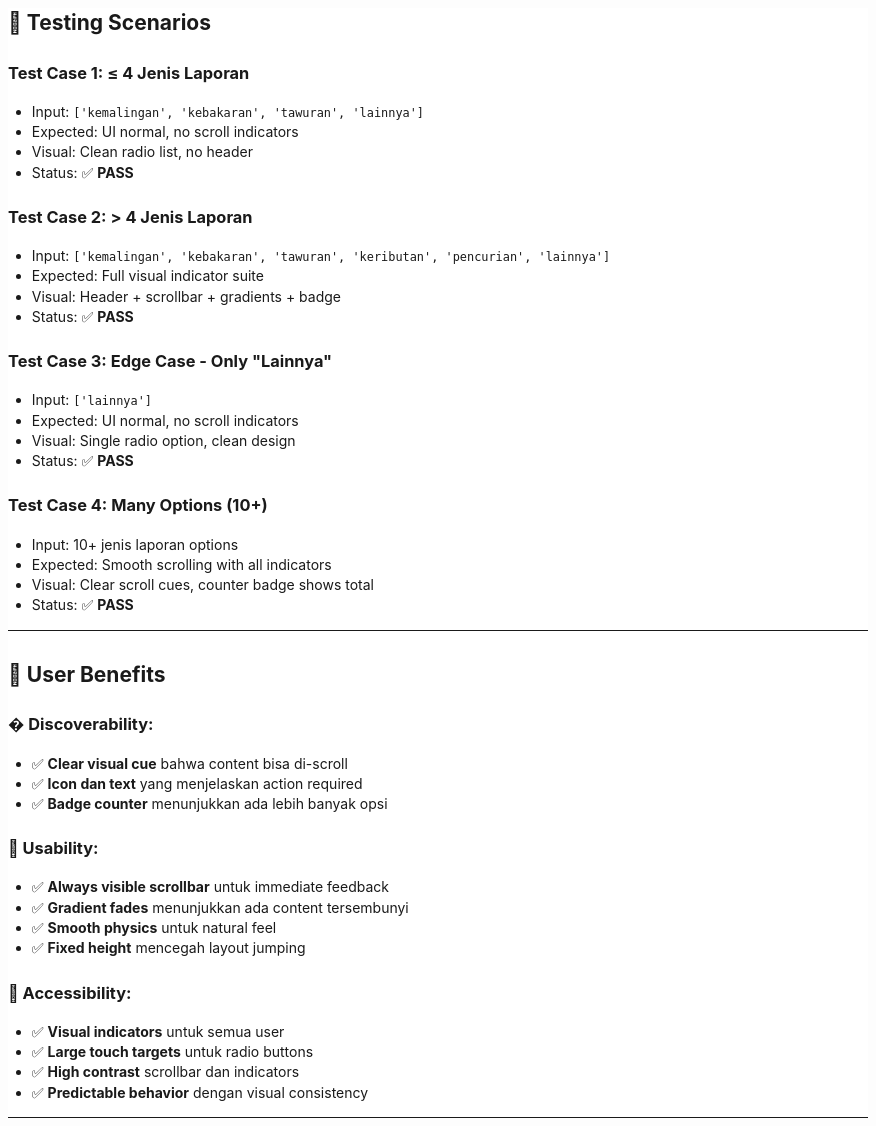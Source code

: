 
## 🧪 **Testing Scenarios**

### **Test Case 1: ≤ 4 Jenis Laporan**
- Input: `['kemalingan', 'kebakaran', 'tawuran', 'lainnya']`
- Expected: UI normal, no scroll indicators
- Visual: Clean radio list, no header
- Status: ✅ **PASS**

### **Test Case 2: > 4 Jenis Laporan** 
- Input: `['kemalingan', 'kebakaran', 'tawuran', 'keributan', 'pencurian', 'lainnya']`
- Expected: Full visual indicator suite
- Visual: Header + scrollbar + gradients + badge
- Status: ✅ **PASS**

### **Test Case 3: Edge Case - Only "Lainnya"**
- Input: `['lainnya']`
- Expected: UI normal, no scroll indicators
- Visual: Single radio option, clean design
- Status: ✅ **PASS**

### **Test Case 4: Many Options (10+)**
- Input: 10+ jenis laporan options
- Expected: Smooth scrolling with all indicators
- Visual: Clear scroll cues, counter badge shows total
- Status: ✅ **PASS**

---

## 🎯 **User Benefits**

### **� Discoverability:**
- ✅ **Clear visual cue** bahwa content bisa di-scroll
- ✅ **Icon dan text** yang menjelaskan action required
- ✅ **Badge counter** menunjukkan ada lebih banyak opsi

### **🔹 Usability:**
- ✅ **Always visible scrollbar** untuk immediate feedback
- ✅ **Gradient fades** menunjukkan ada content tersembunyi
- ✅ **Smooth physics** untuk natural feel
- ✅ **Fixed height** mencegah layout jumping

### **🔹 Accessibility:**
- ✅ **Visual indicators** untuk semua user
- ✅ **Large touch targets** untuk radio buttons
- ✅ **High contrast** scrollbar dan indicators
- ✅ **Predictable behavior** dengan visual consistency

---
